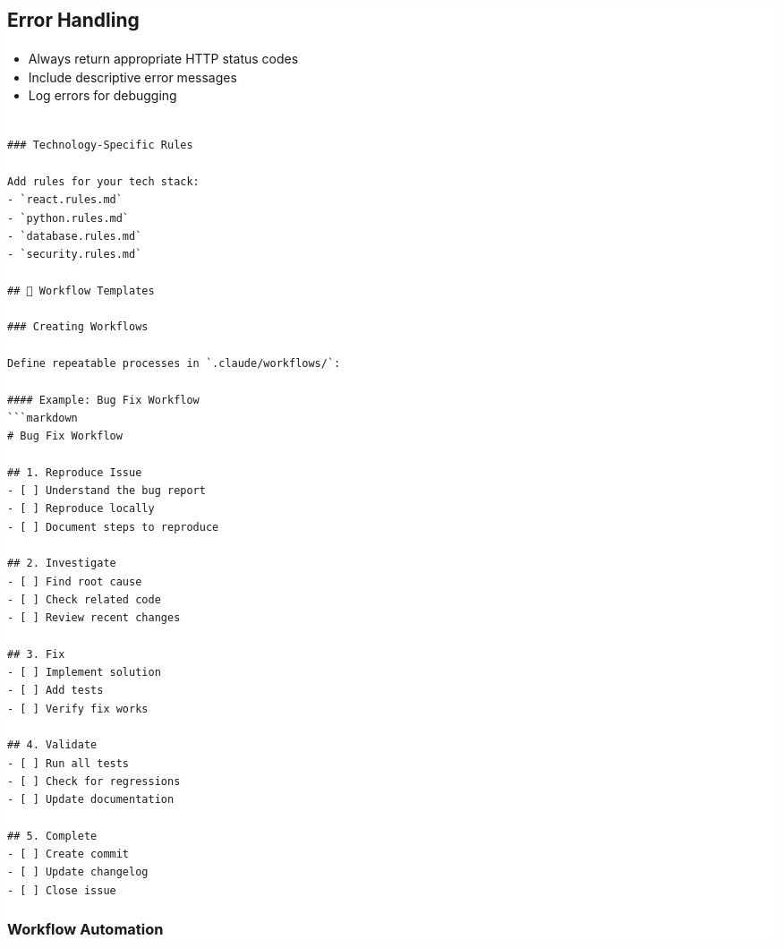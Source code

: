 ## Error Handling
- Always return appropriate HTTP status codes
- Include descriptive error messages
- Log errors for debugging
```

### Technology-Specific Rules

Add rules for your tech stack:
- `react.rules.md`
- `python.rules.md`
- `database.rules.md`
- `security.rules.md`

## 🔄 Workflow Templates

### Creating Workflows

Define repeatable processes in `.claude/workflows/`:

#### Example: Bug Fix Workflow
```markdown
# Bug Fix Workflow

## 1. Reproduce Issue
- [ ] Understand the bug report
- [ ] Reproduce locally
- [ ] Document steps to reproduce

## 2. Investigate
- [ ] Find root cause
- [ ] Check related code
- [ ] Review recent changes

## 3. Fix
- [ ] Implement solution
- [ ] Add tests
- [ ] Verify fix works

## 4. Validate
- [ ] Run all tests
- [ ] Check for regressions
- [ ] Update documentation

## 5. Complete
- [ ] Create commit
- [ ] Update changelog
- [ ] Close issue
```

### Workflow Automation
